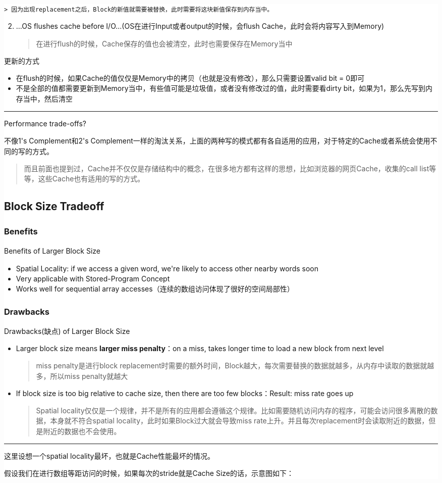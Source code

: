     > 因为出现replacement之后，Block的新值就需要被替换，此时需要将这块新值保存到内存当中。

2. …OS flushes cache before I/O…(OS在进行Input或者output的时候，会flush Cache，此时会将内容写入到Memory)

    > 在进行flush的时候，Cache保存的值也会被清空，此时也需要保存在Memory当中

更新的方式

- 在flush的时候，如果Cache的值仅仅是Memory中的拷贝（也就是没有修改），那么只需要设置valid bit = 0即可
- 不是全部的值都需要更新到Memory当中，有些值可能是垃圾值，或者没有修改过的值，此时需要看dirty bit，如果为1，那么先写到内存当中，然后清空

---

Performance trade-offs?

不像1's Complement和2's Complement一样的淘汰关系，上面的两种写的模式都有各自适用的应用，对于特定的Cache或者系统会使用不同的写的方式。

> 而且前面也提到过，Cache并不仅仅是存储结构中的概念，在很多地方都有这样的思想，比如浏览器的网页Cache，收集的call list等等，这些Cache也有适用的写的方式。

## Block Size Tradeoff

### Benefits

Benefits of Larger Block Size

- Spatial Locality: if we access a given word, we're likely to access other nearby words soon
- Very applicable with Stored-Program Concept
- Works well for sequential array accesses（连续的数组访问体现了很好的空间局部性）

### Drawbacks

Drawbacks(缺点) of Larger Block Size

- Larger block size means **larger miss penalty**：on a miss, takes longer time to load a new block from next level

    > miss penalty是进行block replacement时需要的额外时间，Block越大，每次需要替换的数据就越多，从内存中读取的数据就越多，所以miss penalty就越大

- If block size is too big relative to cache size, then there are too few blocks：Result: miss rate goes up

    > Spatial locality仅仅是一个规律，并不是所有的应用都会遵循这个规律。比如需要随机访问内存的程序，可能会访问很多离散的数据，本身就不符合spatial locality，此时如果Block过大就会导致miss rate上升。并且每次replacement时会读取附近的数据，但是附近的数据也不会使用。

---

这里设想一个spatial locality最坏，也就是Cache性能最坏的情况。

假设我们在进行数组等距访问的时候，如果每次的stride就是Cache Size的话，示意图如下：
